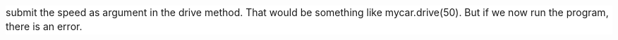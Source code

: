 submit the speed as argument in the drive method. That would be something like mycar.drive(50). But if we now run the program, there is an error. 